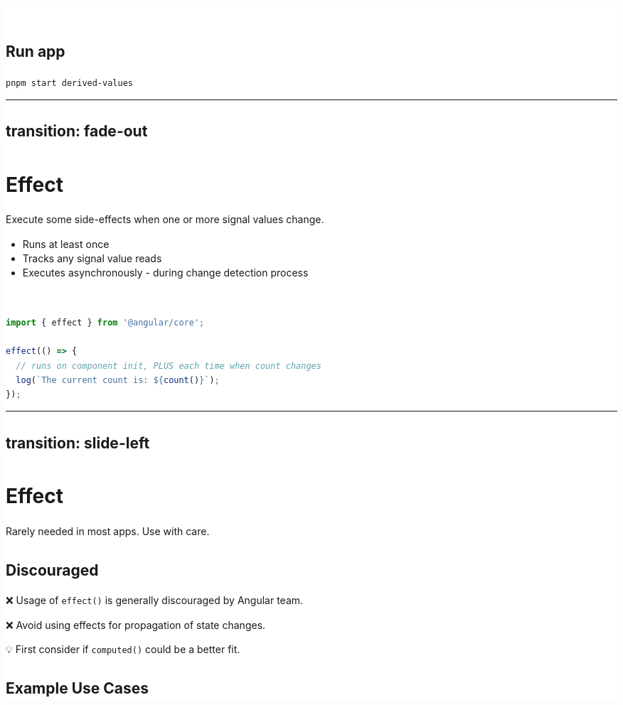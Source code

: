 <br>

## Run app

```bash
pnpm start derived-values
```


---
transition: fade-out
---

# Effect

Execute some side-effects when one or more signal values change.

- Runs at least once
- Tracks any signal value reads
- Executes asynchronously - <span class="text-sm opacity-50">during change detection process</span>

<br>


```ts {*}{lines: true}
import { effect } from '@angular/core';

effect(() => {
  // runs on component init, PLUS each time when count changes
  log(`The current count is: ${count()}`);
});

```

---
transition: slide-left
---

# Effect

Rarely needed in most apps. Use with care.


## Discouraged

❌ Usage of `effect()` is generally discouraged by Angular team.

❌ Avoid using effects for propagation of state changes.

💡 First consider if `computed()` could be a better fit.

<v-click>

## Example Use Cases
